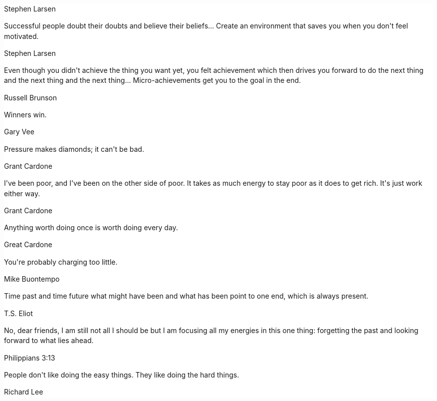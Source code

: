 Stephen Larsen

 

Successful people doubt their doubts and believe their beliefs... Create an environment that saves you when you don't feel motivated.

Stephen Larsen

 

Even though you didn't achieve the thing you want yet, you felt achievement which then drives you forward to do the next thing and the next thing and the next thing... Micro-achievements get you to the goal in the end.

Russell Brunson

 

Winners win.

Gary Vee

 

Pressure makes diamonds; it can't be bad.

Grant Cardone

 

I've been poor, and I've been on the other side of poor. It takes as much energy to stay poor as it does to get rich. It's just work either way.

Grant Cardone

 

Anything worth doing once is worth doing every day.

Great Cardone

 

You're probably charging too little.

Mike Buontempo

 

Time past and time future what might have been and what has been point to one end, which is always present.

T.S. Eliot

 

No, dear friends, I am still not all I should be but I am focusing all my energies in this one thing: forgetting the past and looking forward to what lies ahead.

Philippians 3:13

 

People don't like doing the easy things. They like doing the hard things.

Richard Lee

 
